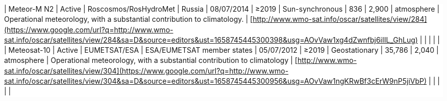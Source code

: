 | Meteor-M N2                                                                   | Active                                                        | Roscosmos/RosHydroMet                                  | Russia                                       | 08/07/2014    | ≥2019                 | Sun-synchronous                         | 836           | 2,900     | atmosphere                    | Operational meteorology, with a substantial contribution to climatology.                                                                                                                                                                                                                                                                                                                                                                                                                                                            | [http://www.wmo-sat.info/oscar/satellites/view/284](https://www.google.com/url?q=http://www.wmo-sat.info/oscar/satellites/view/284&sa=D&source=editors&ust=1658745445300398&usg=AOvVaw1xg4dZwnfbj6iIIL_GhLug)                                                                                              |                                                                                                                                                                                                                                                                                 |                                                                                                                                                                                                                                                                                             |                                                                                                                                                                                                                                                                                           |                                                                                                                                                                                                                                                                                     |
| Meteosat-10                                                                   | Active                                                        | EUMETSAT/ESA                                           | ESA/EUMETSAT member states                   | 05/07/2012    | ≥2019                 | Geostationary                           | 35,786        | 2,040     | atmosphere                    | Operational meteorology, with a substantial contribution to climatology                                                                                                                                                                                                                                                                                                                                                                                                                                                             | [http://www.wmo-sat.info/oscar/satellites/view/304](https://www.google.com/url?q=http://www.wmo-sat.info/oscar/satellites/view/304&sa=D&source=editors&ust=1658745445300956&usg=AOvVaw1ngKRwBf3cErW9nP5jiVbP)                                                                                              |                                                                                                                                                                                                                                                                                 |                                                                                                                                                                                                                                                                                             |                                                                                                                                                                                                                                                                                           |                                                                                                                                                                                                                                                                                     |